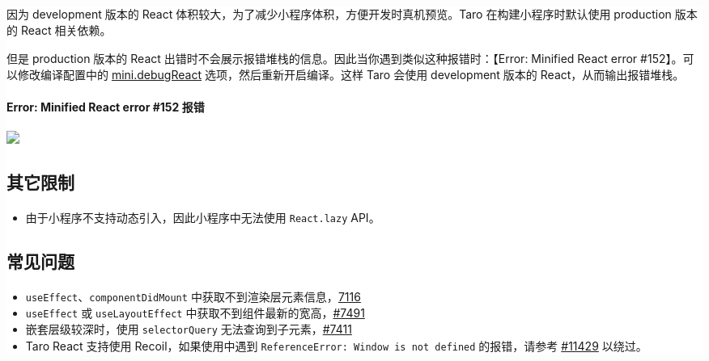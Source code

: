 因为 development 版本的 React 体积较大，为了减少小程序体积，方便开发时真机预览。Taro 在构建小程序时默认使用 production 版本的 React 相关依赖。

但是 production 版本的 React 出错时不会展示报错堆栈的信息。因此当你遇到类似这种报错时：【Error: Minified React error #152】。可以修改编译配置中的 [mini.debugReact](./config-detail#minidebugreact) 选项，然后重新开启编译。这样 Taro 会使用 development 版本的 React，从而输出报错堆栈。

#### Error: Minified React error #152 报错

![](https://storage.jd.com/cjj-pub-images/minified-react-error.png)

## 其它限制

- 由于小程序不支持动态引入，因此小程序中无法使用 `React.lazy` API。

## 常见问题

- `useEffect`、`componentDidMount` 中获取不到渲染层元素信息，[7116](https://github.com/NervJS/taro/issues/7116)
- `useEffect` 或 `useLayoutEffect` 中获取不到组件最新的宽高，[#7491](https://github.com/NervJS/taro/issues/7491)
- 嵌套层级较深时，使用 `selectorQuery` 无法查询到子元素，[#7411](https://github.com/NervJS/taro/issues/7411)
- Taro React 支持使用 Recoil，如果使用中遇到 `ReferenceError: Window is not defined` 的报错，请参考 [#11429](https://github.com/NervJS/taro/issues/11429) 以绕过。
